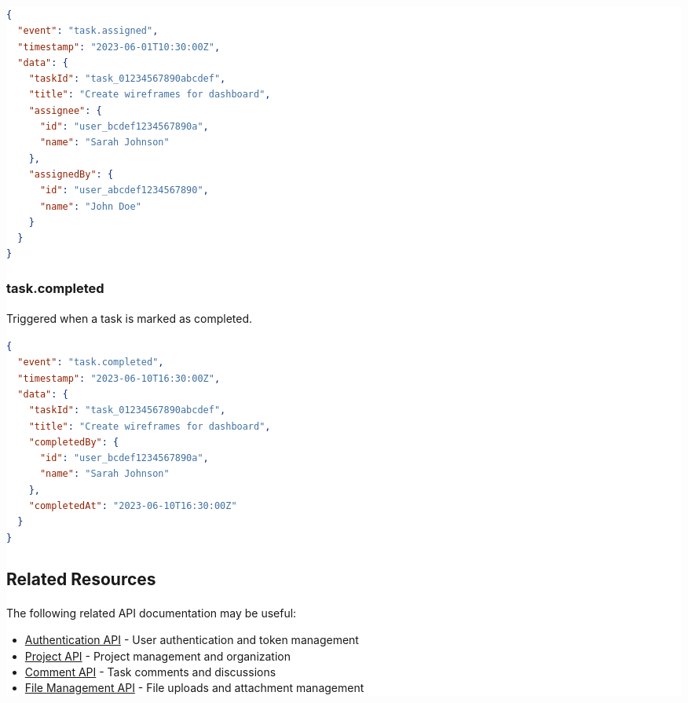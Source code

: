 ```json
{
  "event": "task.assigned",
  "timestamp": "2023-06-01T10:30:00Z",
  "data": {
    "taskId": "task_01234567890abcdef",
    "title": "Create wireframes for dashboard",
    "assignee": {
      "id": "user_bcdef1234567890a",
      "name": "Sarah Johnson"
    },
    "assignedBy": {
      "id": "user_abcdef1234567890",
      "name": "John Doe"
    }
  }
}
```

### task.completed

Triggered when a task is marked as completed.

```json
{
  "event": "task.completed",
  "timestamp": "2023-06-10T16:30:00Z",
  "data": {
    "taskId": "task_01234567890abcdef",
    "title": "Create wireframes for dashboard",
    "completedBy": {
      "id": "user_bcdef1234567890a",
      "name": "Sarah Johnson"
    },
    "completedAt": "2023-06-10T16:30:00Z"
  }
}
```

## Related Resources

The following related API documentation may be useful:

- [Authentication API](auth.md) - User authentication and token management
- [Project API](projects.md) - Project management and organization
- [Comment API](tasks.md#comments) - Task comments and discussions
- [File Management API](files.md) - File uploads and attachment management
